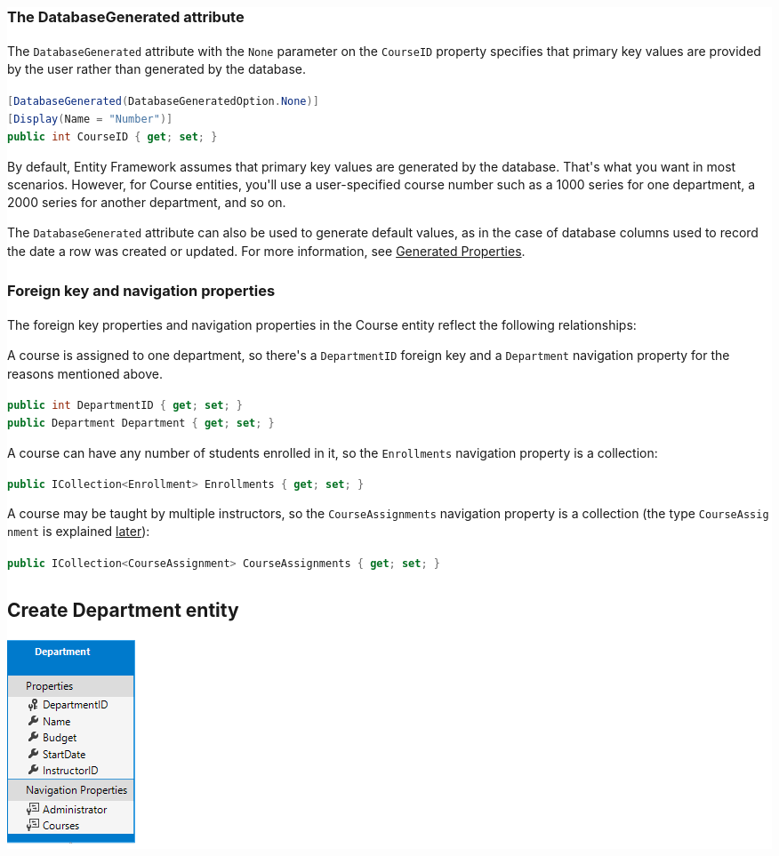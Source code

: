 ### The DatabaseGenerated attribute

The `DatabaseGenerated` attribute with the `None` parameter on the `CourseID` property specifies that primary key values are provided by the user rather than generated by the database.

```csharp
[DatabaseGenerated(DatabaseGeneratedOption.None)]
[Display(Name = "Number")]
public int CourseID { get; set; }
```

By default, Entity Framework assumes that primary key values are generated by the database. That's what you want in most scenarios. However, for Course entities, you'll use a user-specified course number such as a 1000 series for one department, a 2000 series for another department, and so on.

The `DatabaseGenerated` attribute can also be used to generate default values, as in the case of database columns used to record the date a row was created or updated.  For more information, see [Generated Properties](/ef/core/modeling/generated-properties).

### Foreign key and navigation properties

The foreign key properties and navigation properties in the Course entity reflect the following relationships:

A course is assigned to one department, so there's a `DepartmentID` foreign key and a `Department` navigation property for the reasons mentioned above.

```csharp
public int DepartmentID { get; set; }
public Department Department { get; set; }
```

A course can have any number of students enrolled in it, so the `Enrollments` navigation property is a collection:

```csharp
public ICollection<Enrollment> Enrollments { get; set; }
```

A course may be taught by multiple instructors, so the `CourseAssignments` navigation property is a collection (the type `CourseAssignment` is explained [later](#many-to-many-relationships)):

```csharp
public ICollection<CourseAssignment> CourseAssignments { get; set; }
```

## Create Department entity

![Department entity](complex-data-model/_static/department-entity.png)
